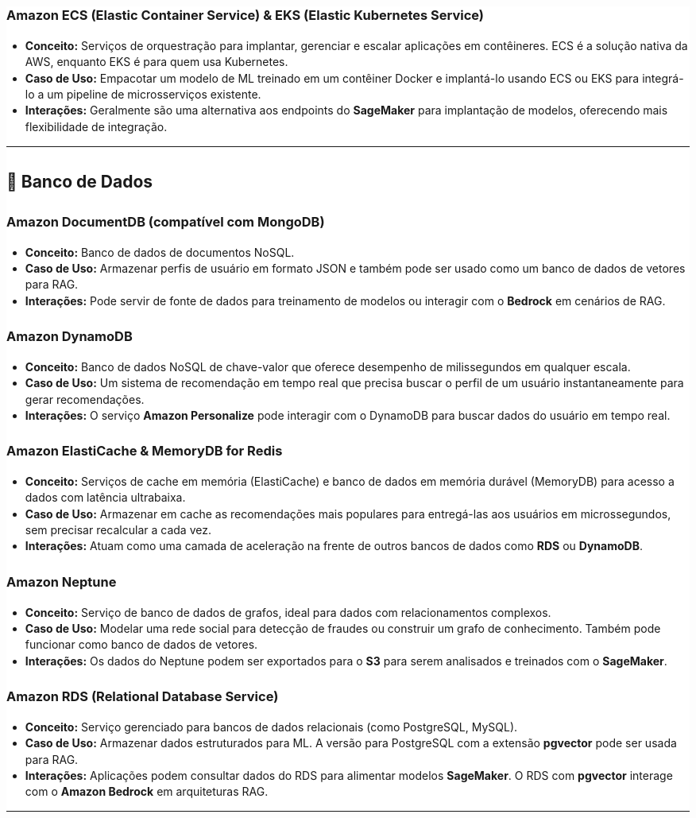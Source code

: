 ### **Amazon ECS (Elastic Container Service) & EKS (Elastic Kubernetes Service)**  
- **Conceito:** Serviços de orquestração para implantar, gerenciar e escalar aplicações em contêineres. ECS é a solução nativa da AWS, enquanto EKS é para quem usa Kubernetes.  
- **Caso de Uso:** Empacotar um modelo de ML treinado em um contêiner Docker e implantá-lo usando ECS ou EKS para integrá-lo a um pipeline de microsserviços existente.  
- **Interações:** Geralmente são uma alternativa aos endpoints do **SageMaker** para implantação de modelos, oferecendo mais flexibilidade de integração.  

---

## 🔹 Banco de Dados  

### **Amazon DocumentDB (compatível com MongoDB)**  
- **Conceito:** Banco de dados de documentos NoSQL.  
- **Caso de Uso:** Armazenar perfis de usuário em formato JSON e também pode ser usado como um banco de dados de vetores para RAG.  
- **Interações:** Pode servir de fonte de dados para treinamento de modelos ou interagir com o **Bedrock** em cenários de RAG.  

### **Amazon DynamoDB**  
- **Conceito:** Banco de dados NoSQL de chave-valor que oferece desempenho de milissegundos em qualquer escala.  
- **Caso de Uso:** Um sistema de recomendação em tempo real que precisa buscar o perfil de um usuário instantaneamente para gerar recomendações.  
- **Interações:** O serviço **Amazon Personalize** pode interagir com o DynamoDB para buscar dados do usuário em tempo real.  

### **Amazon ElastiCache & MemoryDB for Redis**  
- **Conceito:** Serviços de cache em memória (ElastiCache) e banco de dados em memória durável (MemoryDB) para acesso a dados com latência ultrabaixa.  
- **Caso de Uso:** Armazenar em cache as recomendações mais populares para entregá-las aos usuários em microssegundos, sem precisar recalcular a cada vez.  
- **Interações:** Atuam como uma camada de aceleração na frente de outros bancos de dados como **RDS** ou **DynamoDB**.  

### **Amazon Neptune**  
- **Conceito:** Serviço de banco de dados de grafos, ideal para dados com relacionamentos complexos.  
- **Caso de Uso:** Modelar uma rede social para detecção de fraudes ou construir um grafo de conhecimento. Também pode funcionar como banco de dados de vetores.  
- **Interações:** Os dados do Neptune podem ser exportados para o **S3** para serem analisados e treinados com o **SageMaker**.  

### **Amazon RDS (Relational Database Service)**  
- **Conceito:** Serviço gerenciado para bancos de dados relacionais (como PostgreSQL, MySQL).  
- **Caso de Uso:** Armazenar dados estruturados para ML. A versão para PostgreSQL com a extensão **pgvector** pode ser usada para RAG.  
- **Interações:** Aplicações podem consultar dados do RDS para alimentar modelos **SageMaker**. O RDS com **pgvector** interage com o **Amazon Bedrock** em arquiteturas RAG.  

---